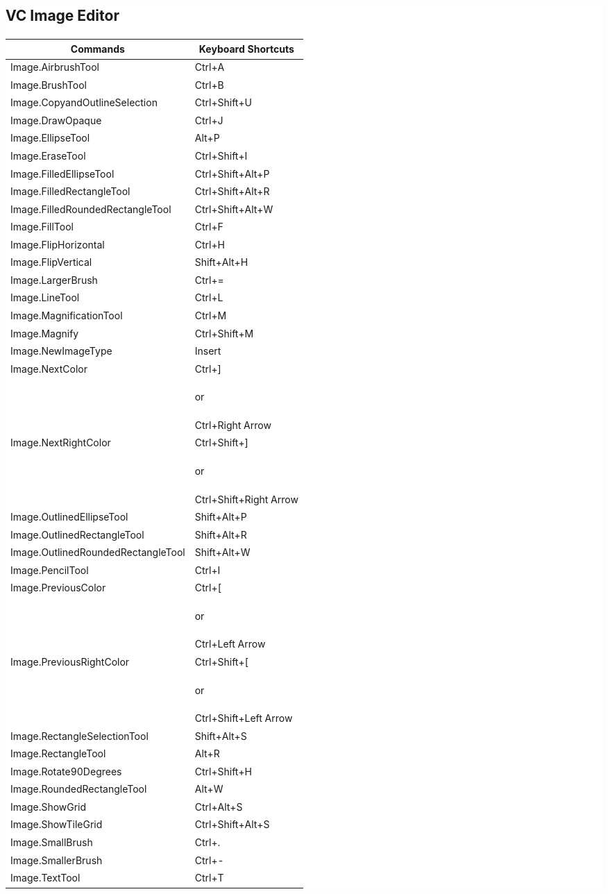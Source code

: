 ##  <a name="bkmk_vcimageeditor"></a> VC Image Editor  
  
|Commands|Keyboard Shortcuts|  
|--------------|------------------------|  
|Image.AirbrushTool|Ctrl+A|  
|Image.BrushTool|Ctrl+B|  
|Image.CopyandOutlineSelection|Ctrl+Shift+U|  
|Image.DrawOpaque|Ctrl+J|  
|Image.EllipseTool|Alt+P|  
|Image.EraseTool|Ctrl+Shift+I|  
|Image.FilledEllipseTool|Ctrl+Shift+Alt+P|  
|Image.FilledRectangleTool|Ctrl+Shift+Alt+R|  
|Image.FilledRoundedRectangleTool|Ctrl+Shift+Alt+W|  
|Image.FillTool|Ctrl+F|  
|Image.FlipHorizontal|Ctrl+H|  
|Image.FlipVertical|Shift+Alt+H|  
|Image.LargerBrush|Ctrl+=|  
|Image.LineTool|Ctrl+L|  
|Image.MagnificationTool|Ctrl+M|  
|Image.Magnify|Ctrl+Shift+M|  
|Image.NewImageType|Insert|  
|Image.NextColor|Ctrl+]<br /><br /> or<br /><br /> Ctrl+Right Arrow|  
|Image.NextRightColor|Ctrl+Shift+]<br /><br /> or<br /><br /> Ctrl+Shift+Right Arrow|  
|Image.OutlinedEllipseTool|Shift+Alt+P|  
|Image.OutlinedRectangleTool|Shift+Alt+R|  
|Image.OutlinedRoundedRectangleTool|Shift+Alt+W|  
|Image.PencilTool|Ctrl+I|  
|Image.PreviousColor|Ctrl+[<br /><br /> or<br /><br /> Ctrl+Left Arrow|  
|Image.PreviousRightColor|Ctrl+Shift+[<br /><br /> or<br /><br /> Ctrl+Shift+Left Arrow|  
|Image.RectangleSelectionTool|Shift+Alt+S|  
|Image.RectangleTool|Alt+R|  
|Image.Rotate90Degrees|Ctrl+Shift+H|  
|Image.RoundedRectangleTool|Alt+W|  
|Image.ShowGrid|Ctrl+Alt+S|  
|Image.ShowTileGrid|Ctrl+Shift+Alt+S|  
|Image.SmallBrush|Ctrl+.|  
|Image.SmallerBrush|Ctrl+-|  
|Image.TextTool|Ctrl+T|  